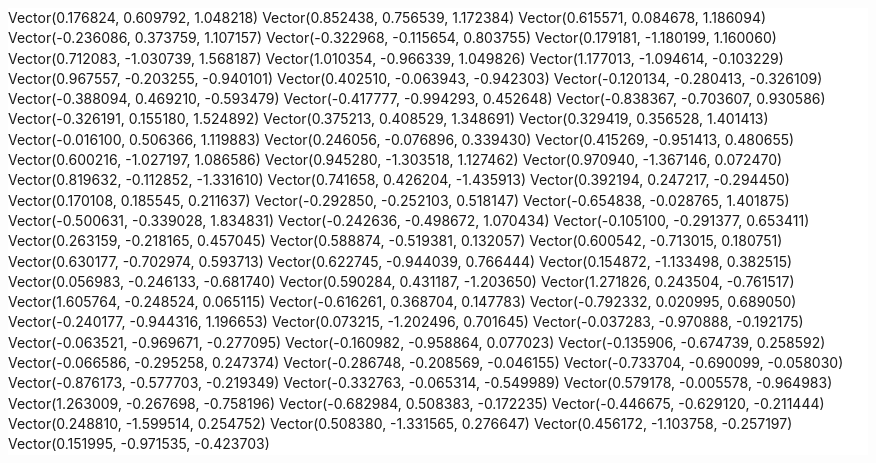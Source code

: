 Vector(0.176824, 0.609792, 1.048218)
Vector(0.852438, 0.756539, 1.172384)
Vector(0.615571, 0.084678, 1.186094)
Vector(-0.236086, 0.373759, 1.107157)
Vector(-0.322968, -0.115654, 0.803755)
Vector(0.179181, -1.180199, 1.160060)
Vector(0.712083, -1.030739, 1.568187)
Vector(1.010354, -0.966339, 1.049826)
Vector(1.177013, -1.094614, -0.103229)
Vector(0.967557, -0.203255, -0.940101)
Vector(0.402510, -0.063943, -0.942303)
Vector(-0.120134, -0.280413, -0.326109)
Vector(-0.388094, 0.469210, -0.593479)
Vector(-0.417777, -0.994293, 0.452648)
Vector(-0.838367, -0.703607, 0.930586)
Vector(-0.326191, 0.155180, 1.524892)
Vector(0.375213, 0.408529, 1.348691)
Vector(0.329419, 0.356528, 1.401413)
Vector(-0.016100, 0.506366, 1.119883)
Vector(0.246056, -0.076896, 0.339430)
Vector(0.415269, -0.951413, 0.480655)
Vector(0.600216, -1.027197, 1.086586)
Vector(0.945280, -1.303518, 1.127462)
Vector(0.970940, -1.367146, 0.072470)
Vector(0.819632, -0.112852, -1.331610)
Vector(0.741658, 0.426204, -1.435913)
Vector(0.392194, 0.247217, -0.294450)
Vector(0.170108, 0.185545, 0.211637)
Vector(-0.292850, -0.252103, 0.518147)
Vector(-0.654838, -0.028765, 1.401875)
Vector(-0.500631, -0.339028, 1.834831)
Vector(-0.242636, -0.498672, 1.070434)
Vector(-0.105100, -0.291377, 0.653411)
Vector(0.263159, -0.218165, 0.457045)
Vector(0.588874, -0.519381, 0.132057)
Vector(0.600542, -0.713015, 0.180751)
Vector(0.630177, -0.702974, 0.593713)
Vector(0.622745, -0.944039, 0.766444)
Vector(0.154872, -1.133498, 0.382515)
Vector(0.056983, -0.246133, -0.681740)
Vector(0.590284, 0.431187, -1.203650)
Vector(1.271826, 0.243504, -0.761517)
Vector(1.605764, -0.248524, 0.065115)
Vector(-0.616261, 0.368704, 0.147783)
Vector(-0.792332, 0.020995, 0.689050)
Vector(-0.240177, -0.944316, 1.196653)
Vector(0.073215, -1.202496, 0.701645)
Vector(-0.037283, -0.970888, -0.192175)
Vector(-0.063521, -0.969671, -0.277095)
Vector(-0.160982, -0.958864, 0.077023)
Vector(-0.135906, -0.674739, 0.258592)
Vector(-0.066586, -0.295258, 0.247374)
Vector(-0.286748, -0.208569, -0.046155)
Vector(-0.733704, -0.690099, -0.058030)
Vector(-0.876173, -0.577703, -0.219349)
Vector(-0.332763, -0.065314, -0.549989)
Vector(0.579178, -0.005578, -0.964983)
Vector(1.263009, -0.267698, -0.758196)
Vector(-0.682984, 0.508383, -0.172235)
Vector(-0.446675, -0.629120, -0.211444)
Vector(0.248810, -1.599514, 0.254752)
Vector(0.508380, -1.331565, 0.276647)
Vector(0.456172, -1.103758, -0.257197)
Vector(0.151995, -0.971535, -0.423703)